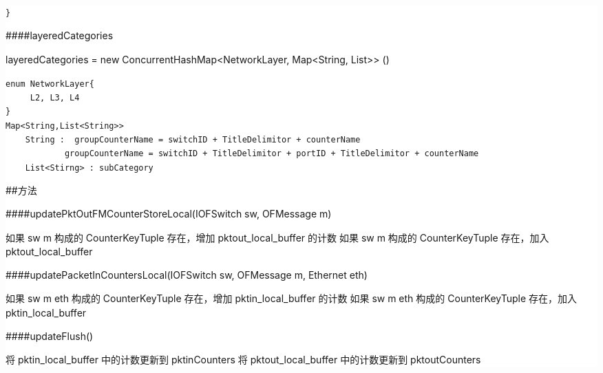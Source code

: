 	}

####layeredCategories

layeredCategories = new ConcurrentHashMap<NetworkLayer, Map<String, List<String>>> ()

    enum NetworkLayer{
         L2, L3, L4
    }
    Map<String,List<String>>
        String :  groupCounterName = switchID + TitleDelimitor + counterName
                groupCounterName = switchID + TitleDelimitor + portID + TitleDelimitor + counterName
        List<Stirng> : subCategory


##方法

####updatePktOutFMCounterStoreLocal(IOFSwitch sw, OFMessage m)

如果 sw m 构成的 CounterKeyTuple 存在，增加 pktout_local_buffer 的计数
如果 sw m 构成的 CounterKeyTuple 存在，加入 pktout_local_buffer

####updatePacketInCountersLocal(IOFSwitch sw, OFMessage m, Ethernet eth)

如果 sw m eth 构成的 CounterKeyTuple 存在，增加 pktin_local_buffer 的计数
如果 sw m eth 构成的 CounterKeyTuple 存在，加入 pktin_local_buffer

####updateFlush()

将 pktin_local_buffer 中的计数更新到 pktinCounters
将 pktout_local_buffer 中的计数更新到 pktoutCounters
